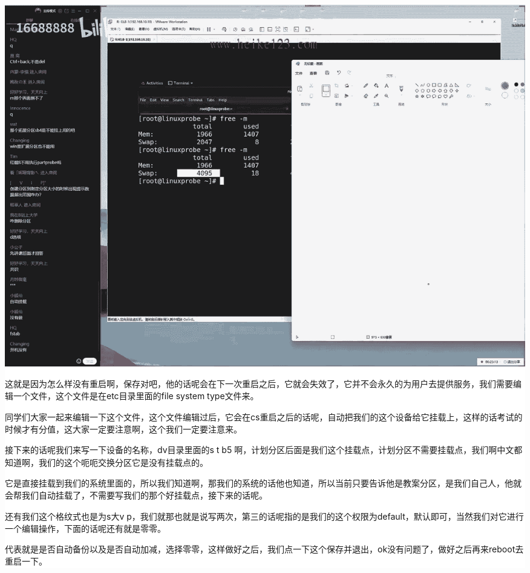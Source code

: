 ![](img/cca78d39ee2819ce4e68467ab194d0dd_79.png)

这就是因为怎么样没有重启啊，保存对吧，他的话呢会在下一次重启之后，它就会失效了，它并不会永久的为用户去提供服务，我们需要编辑一个文件，这个文件是在etc目录里面的file system type文件来。

同学们大家一起来编辑一下这个文件，这个文件编辑过后，它会在cs重启之后的话呢，自动把我们的这个设备给它挂载上，这样的话考试的时候才有分值，这大家一定要注意啊，这个我们一定要注意来。

接下来的话呢我们来写一下设备的名称，dv目录里面的s t b5 啊，计划分区后面是我们这个挂载点，计划分区不需要挂载点，我们啊中文都知道啊，我们的这个呃呃交换分区它是没有挂载点的。

它是直接挂载到我们的系统里面的，所以我们知道啊，那我们的系统的话他也知道，所以当前只要告诉他是教案分区，是我们自己人，他就会帮我们自动挂载了，不需要写我们的那个好挂载点，接下来的话呢。

还有我们这个格纹式也是为s大v p，我们就那也就是说写两次，第三的话呢指的是我们的这个权限为default，默认即可，当然我们对它进行一个编辑操作，下面的话呢还有就是零零。

代表就是是否自动备份以及是否自动加减，选择零零，这样做好之后，我们点一下这个保存并退出，ok没有问题了，做好之后再来reboot去重启一下。


